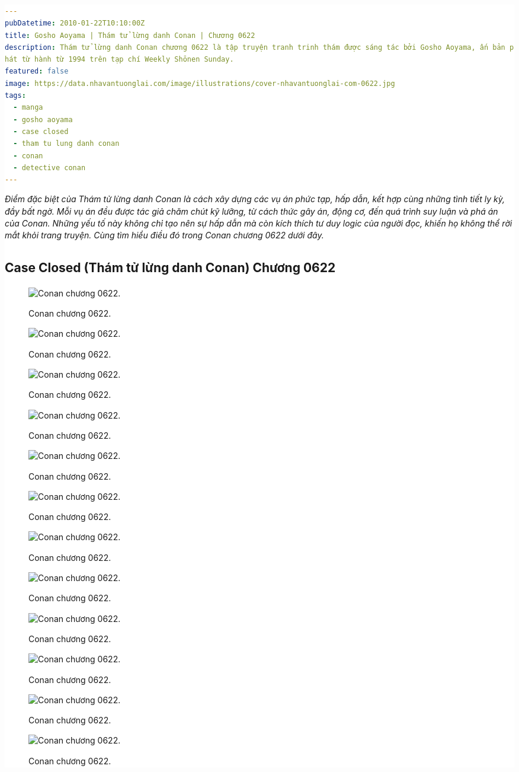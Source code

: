 ```yaml
---
pubDatetime: 2010-01-22T10:10:00Z
title: Gosho Aoyama | Thám tử lừng danh Conan | Chương 0622
description: Thám tử lừng danh Conan chương 0622 là tập truyện tranh trinh thám được sáng tác bởi Gosho Aoyama, ấn bản phát từ hành từ 1994 trên tạp chí Weekly Shōnen Sunday.
featured: false
image: https://data.nhavantuonglai.com/image/illustrations/cover-nhavantuonglai-com-0622.jpg
tags:
  - manga
  - gosho aoyama
  - case closed
  - tham tu lung danh conan
  - conan
  - detective conan
---
```


_Điểm đặc biệt của Thám tử lừng danh Conan là cách xây dựng các vụ án phức tạp, hấp dẫn, kết hợp cùng những tình tiết ly kỳ, đầy bất ngờ. Mỗi vụ án đều được tác giả chăm chút kỹ lưỡng, từ cách thức gây án, động cơ, đến quá trình suy luận và phá án của Conan. Những yếu tố này không chỉ tạo nên sự hấp dẫn mà còn kích thích tư duy logic của người đọc, khiến họ không thể rời mắt khỏi trang truyện. Cùng tìm hiểu điều đó trong Conan chương 0622 dưới đây._

## Case Closed (Thám tử lừng danh Conan) Chương 0622

<figure><img src="https://data.nhavantuonglai.com/image/manga/gosho-aoyama-case-closed-0622-01.jpg" alt="Conan chương 0622." title="Conan chương 0622." height=100% width=100%><figcaption></p>Conan chương 0622.</p></figcaption></figure>

<figure><img src="https://data.nhavantuonglai.com/image/manga/gosho-aoyama-case-closed-0622-02.jpg" alt="Conan chương 0622." title="Conan chương 0622." height=100% width=100%><figcaption></p>Conan chương 0622.</p></figcaption></figure>

<figure><img src="https://data.nhavantuonglai.com/image/manga/gosho-aoyama-case-closed-0622-03.jpg" alt="Conan chương 0622." title="Conan chương 0622." height=100% width=100%><figcaption></p>Conan chương 0622.</p></figcaption></figure>

<figure><img src="https://data.nhavantuonglai.com/image/manga/gosho-aoyama-case-closed-0622-04.jpg" alt="Conan chương 0622." title="Conan chương 0622." height=100% width=100%><figcaption></p>Conan chương 0622.</p></figcaption></figure>

<figure><img src="https://data.nhavantuonglai.com/image/manga/gosho-aoyama-case-closed-0622-05.jpg" alt="Conan chương 0622." title="Conan chương 0622." height=100% width=100%><figcaption></p>Conan chương 0622.</p></figcaption></figure>

<figure><img src="https://data.nhavantuonglai.com/image/manga/gosho-aoyama-case-closed-0622-06.jpg" alt="Conan chương 0622." title="Conan chương 0622." height=100% width=100%><figcaption></p>Conan chương 0622.</p></figcaption></figure>

<figure><img src="https://data.nhavantuonglai.com/image/manga/gosho-aoyama-case-closed-0622-07.jpg" alt="Conan chương 0622." title="Conan chương 0622." height=100% width=100%><figcaption></p>Conan chương 0622.</p></figcaption></figure>

<figure><img src="https://data.nhavantuonglai.com/image/manga/gosho-aoyama-case-closed-0622-08.jpg" alt="Conan chương 0622." title="Conan chương 0622." height=100% width=100%><figcaption></p>Conan chương 0622.</p></figcaption></figure>

<figure><img src="https://data.nhavantuonglai.com/image/manga/gosho-aoyama-case-closed-0622-09.jpg" alt="Conan chương 0622." title="Conan chương 0622." height=100% width=100%><figcaption></p>Conan chương 0622.</p></figcaption></figure>

<figure><img src="https://data.nhavantuonglai.com/image/manga/gosho-aoyama-case-closed-0622-10.jpg" alt="Conan chương 0622." title="Conan chương 0622." height=100% width=100%><figcaption></p>Conan chương 0622.</p></figcaption></figure>

<figure><img src="https://data.nhavantuonglai.com/image/manga/gosho-aoyama-case-closed-0622-11.jpg" alt="Conan chương 0622." title="Conan chương 0622." height=100% width=100%><figcaption></p>Conan chương 0622.</p></figcaption></figure>

<figure><img src="https://data.nhavantuonglai.com/image/manga/gosho-aoyama-case-closed-0622-12.jpg" alt="Conan chương 0622." title="Conan chương 0622." height=100% width=100%><figcaption></p>Conan chương 0622.</p></figcaption></figure>
